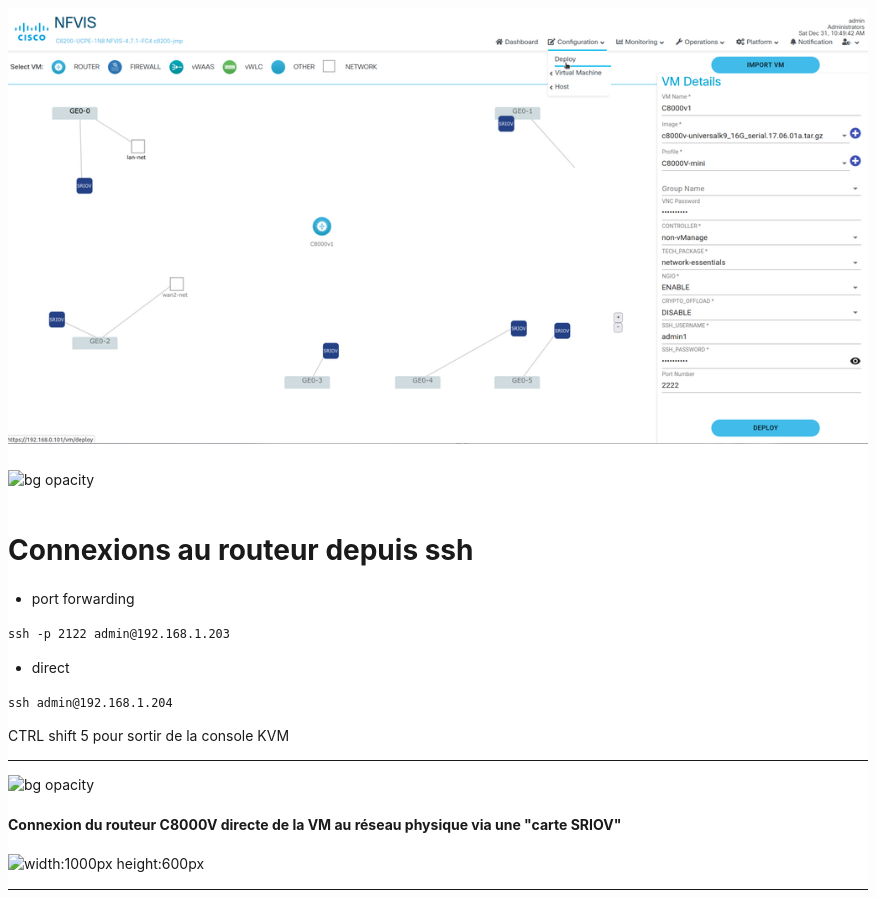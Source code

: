 ![width:1100px height:500px ](images/conf_vm.png)
---



![bg opacity](images/gradient.jpg)

# Connexions au routeur depuis ssh

- port forwarding
```ios
ssh -p 2122 admin@192.168.1.203
```

- direct

```
ssh admin@192.168.1.204
```

CTRL shift 5 pour sortir de la console KVM

---



![bg opacity](images/gradient.jpg)

#### Connexion du routeur C8000V directe de la VM au réseau physique via une "carte SRIOV" 

![width:1000px height:600px ](images/C8000v-sriov-branché.png)

---
